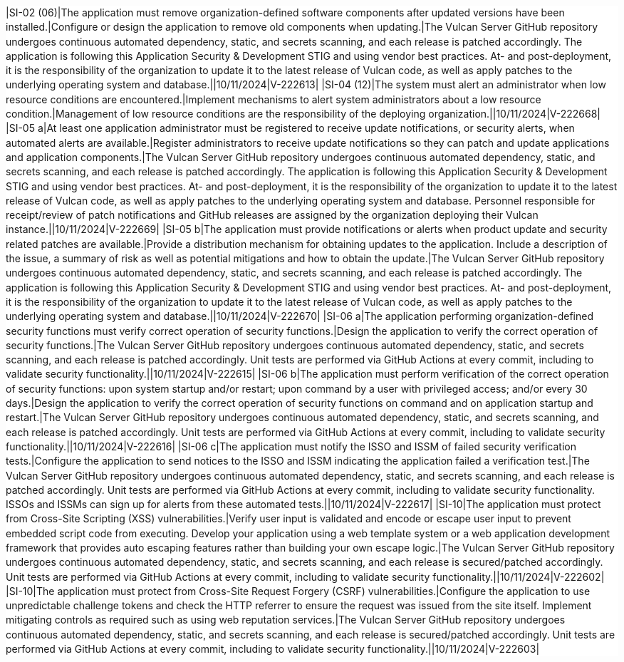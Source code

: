 |SI-02 (06)|The application must remove organization-defined software components after updated versions have been installed.|Configure or design the application to remove old components when updating.|The Vulcan Server GitHub repository undergoes continuous automated dependency, static, and secrets scanning, and each release is patched accordingly. The application is following this Application Security & Development STIG and using vendor best practices. At- and post-deployment, it is the responsibility of the organization to update it to the latest release of Vulcan code, as well as apply patches to the underlying operating system and database.||10/11/2024|V-222613|
|SI-04 (12)|The system must alert an administrator when low resource conditions are encountered.|Implement mechanisms to alert system administrators about a low resource condition.|Management of low resource conditions are the responsibility of the deploying organization.||10/11/2024|V-222668|
|SI-05 a|At least one application administrator must be registered to receive update notifications, or security alerts, when automated alerts are available.|Register administrators to receive update notifications so they can patch and update applications and application components.|The Vulcan Server GitHub repository undergoes continuous automated dependency, static, and secrets scanning, and each release is patched accordingly. The application is following this Application Security & Development STIG and using vendor best practices. At- and post-deployment, it is the responsibility of the organization to update it to the latest release of Vulcan code, as well as apply patches to the underlying operating system and database. Personnel responsible for receipt/review of patch notifications and GitHub releases are assigned by the organization deploying their Vulcan instance.||10/11/2024|V-222669|
|SI-05 b|The application must provide notifications or alerts when product update and security related patches are available.|Provide a distribution mechanism for obtaining updates to the application.  Include a description of the issue, a summary of risk as well as potential mitigations and how to obtain the update.|The Vulcan Server GitHub repository undergoes continuous automated dependency, static, and secrets scanning, and each release is patched accordingly. The application is following this Application Security & Development STIG and using vendor best practices. At- and post-deployment, it is the responsibility of the organization to update it to the latest release of Vulcan code, as well as apply patches to the underlying operating system and database.||10/11/2024|V-222670|
|SI-06 a|The application performing organization-defined security functions must verify correct operation of security functions.|Design the application to verify the correct operation of security functions.|The Vulcan Server GitHub repository undergoes continuous automated dependency, static, and secrets scanning, and each release is patched accordingly. Unit tests are performed via GitHub Actions at every commit, including to validate security functionality.||10/11/2024|V-222615|
|SI-06 b|The application must perform verification of the correct operation of security functions: upon system startup and/or restart; upon command by a user with privileged access; and/or every 30 days.|Design the application to verify the correct operation of security functions on command and on application startup and restart.|The Vulcan Server GitHub repository undergoes continuous automated dependency, static, and secrets scanning, and each release is patched accordingly. Unit tests are performed via GitHub Actions at every commit, including to validate security functionality.||10/11/2024|V-222616|
|SI-06 c|The application must notify the ISSO and ISSM of failed security verification tests.|Configure the application to send notices to the ISSO and ISSM indicating the application failed a verification test.|The Vulcan Server GitHub repository undergoes continuous automated dependency, static, and secrets scanning, and each release is patched accordingly. Unit tests are performed via GitHub Actions at every commit, including to validate security functionality. ISSOs and ISSMs can sign up for alerts from these automated tests.||10/11/2024|V-222617|
|SI-10|The application must protect from Cross-Site Scripting (XSS) vulnerabilities.|Verify user input is validated and encode or escape user input to prevent embedded script code from executing.  Develop your application using a web template system or a web application development framework that provides auto escaping features rather than building your own escape logic.|The Vulcan Server GitHub repository undergoes continuous automated dependency, static, and secrets scanning, and each release is secured/patched accordingly. Unit tests are performed via GitHub Actions at every commit, including to validate security functionality.||10/11/2024|V-222602|
|SI-10|The application must protect from Cross-Site Request Forgery (CSRF) vulnerabilities.|Configure the application to use unpredictable challenge tokens and check the HTTP referrer to ensure the request was issued from the site itself.  Implement mitigating controls as required such as using web reputation services.|The Vulcan Server GitHub repository undergoes continuous automated dependency, static, and secrets scanning, and each release is secured/patched accordingly. Unit tests are performed via GitHub Actions at every commit, including to validate security functionality.||10/11/2024|V-222603|
